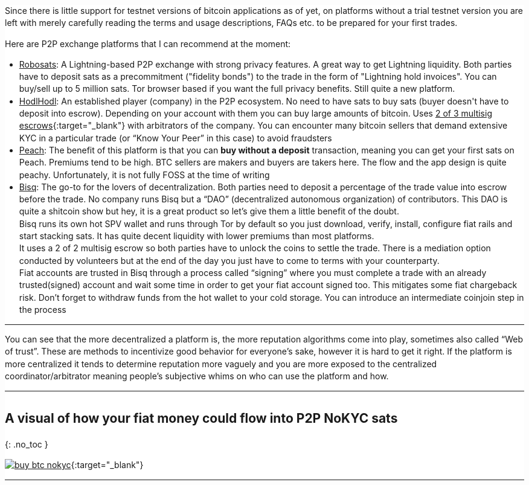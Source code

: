 
Since there is little support for testnet versions of bitcoin applications as of yet, on platforms without a trial testnet version you are left with merely carefully reading the terms and usage descriptions, FAQs etc. to be prepared for your first trades.

Here are P2P exchange platforms that I can recommend at the moment:

* [Robosats](http://robosats.com/): A Lightning-based P2P exchange with strong privacy features. A great way to get Lightning liquidity. Both parties have to deposit sats as a precommitment ("fidelity bonds") to the trade in the form of "Lightning hold invoices". You can buy/sell up to 5 million sats. Tor browser based if you want the full privacy benefits. Still quite a new platform.
* [HodlHodl](https://hodlhodl.com/): An established player (company) in the P2P ecosystem. No need to have sats to buy sats (buyer doesn't have to deposit into escrow). Depending on your account with them you can buy large amounts of bitcoin. Uses [2 of 3 multisig escrows](https://hodlhodl.com/pages/help#title_multisig_escrow){:target="_blank"} with arbitrators of the company. You can encounter many bitcoin sellers that demand extensive KYC in a particular trade (or “Know Your Peer” in this case) to avoid fraudsters
* [Peach](https://peachbitcoin.com/quick-start/): The benefit of this platform is that you can **buy without a deposit** transaction, meaning you can get your first sats on Peach. Premiums tend to be high. BTC sellers are makers and buyers are takers here. The flow and the app design is quite peachy. Unfortunately, it is not fully FOSS at the time of writing
* [Bisq](https://bisq.network/): The go-to for the lovers of decentralization. Both parties need to deposit a percentage of the trade value into escrow before the trade. No company runs Bisq but a “DAO” (decentralized autonomous organization) of contributors. This DAO is quite a shitcoin show but hey, it is a great product so let’s give them a little benefit of the doubt.  
Bisq runs its own hot SPV wallet and runs through Tor by default so you just download, verify, install, configure fiat rails and start stacking sats. It has quite decent liquidity with lower premiums than most platforms.  
It uses a 2 of 2 multisig escrow so both parties have to unlock the coins to settle the trade. There is a mediation option conducted by volunteers but at the end of the day you just have to come to terms with your counterparty.  
Fiat accounts are trusted in Bisq through a process called “signing” where you must complete a trade with an already trusted(signed) account and wait some time in order to get your fiat account signed too. This mitigates some fiat chargeback risk. Don’t forget to withdraw funds from the hot wallet to your cold storage. You can introduce an intermediate coinjoin step in the process

---

You can see that the more decentralized a platform is, the more reputation algorithms come into play, sometimes also called “Web of trust”. These are methods to incentivize good behavior for everyone’s sake, however it is hard to get it right. If the platform is more centralized it tends to determine reputation more vaguely and you are more exposed to the centralized coordinator/arbitrator meaning people’s subjective whims on who can use the platform and how.

---

## A visual of how your fiat money could flow into P2P NoKYC sats
{: .no_toc }

[![buy btc nokyc](/assets/img/diagrams/buy_btc_nokyc.drawio.png)](/assets/img/diagrams/buy_btc_nokyc.drawio.png){:target="_blank"}

---
